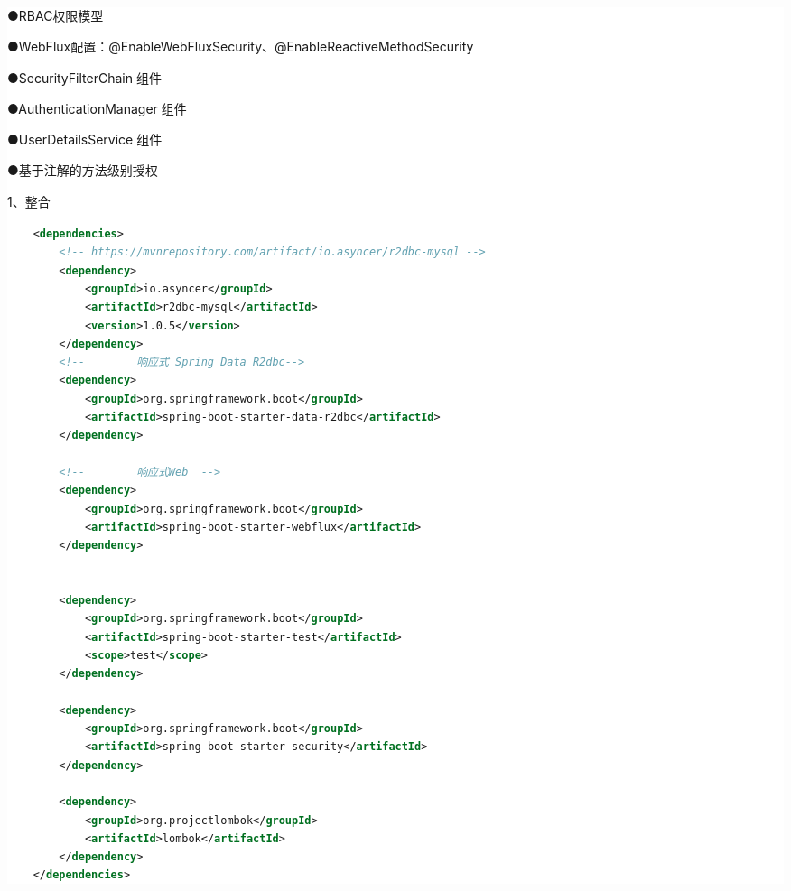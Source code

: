 ●RBAC权限模型

●WebFlux配置：@EnableWebFluxSecurity、@EnableReactiveMethodSecurity

●SecurityFilterChain 组件

●AuthenticationManager  组件

●UserDetailsService  组件

●基于注解的方法级别授权





 1、整合



```xml
    <dependencies>
        <!-- https://mvnrepository.com/artifact/io.asyncer/r2dbc-mysql -->
        <dependency>
            <groupId>io.asyncer</groupId>
            <artifactId>r2dbc-mysql</artifactId>
            <version>1.0.5</version>
        </dependency>
        <!--        响应式 Spring Data R2dbc-->
        <dependency>
            <groupId>org.springframework.boot</groupId>
            <artifactId>spring-boot-starter-data-r2dbc</artifactId>
        </dependency>

        <!--        响应式Web  -->
        <dependency>
            <groupId>org.springframework.boot</groupId>
            <artifactId>spring-boot-starter-webflux</artifactId>
        </dependency>


        <dependency>
            <groupId>org.springframework.boot</groupId>
            <artifactId>spring-boot-starter-test</artifactId>
            <scope>test</scope>
        </dependency>

        <dependency>
            <groupId>org.springframework.boot</groupId>
            <artifactId>spring-boot-starter-security</artifactId>
        </dependency>

        <dependency>
            <groupId>org.projectlombok</groupId>
            <artifactId>lombok</artifactId>
        </dependency>
    </dependencies>
```
